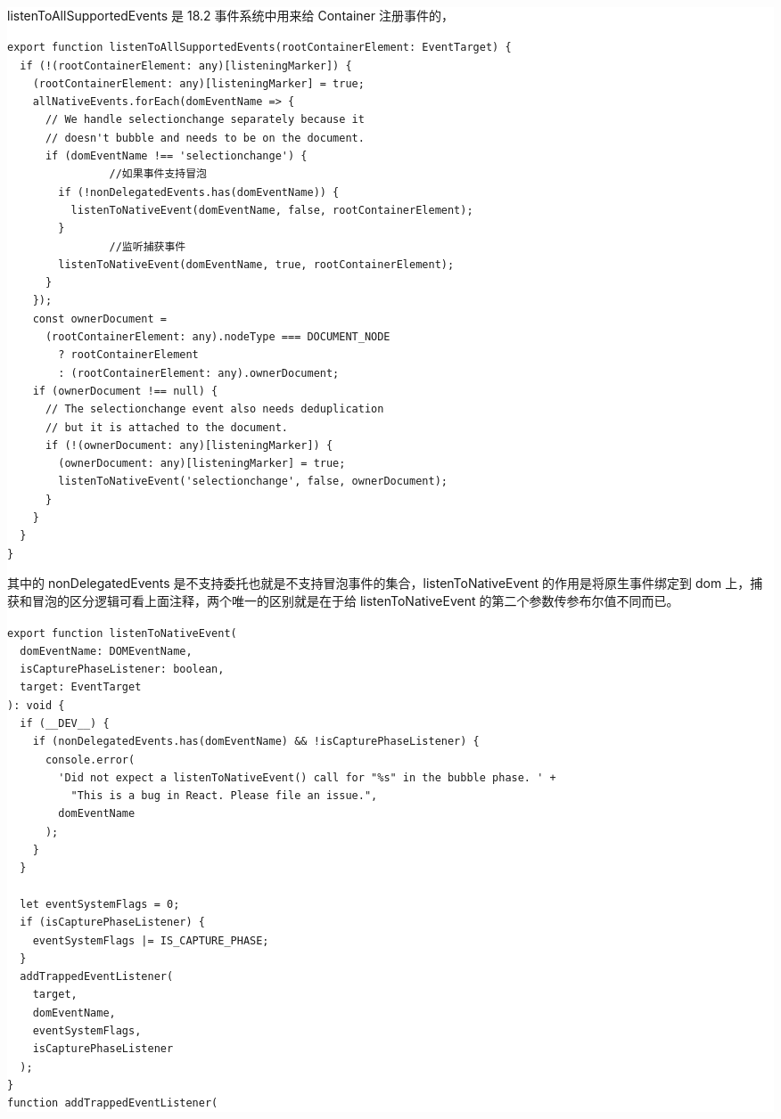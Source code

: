 listenToAllSupportedEvents 是 18.2 事件系统中用来给 Container 注册事件的，

```tsx
export function listenToAllSupportedEvents(rootContainerElement: EventTarget) {
  if (!(rootContainerElement: any)[listeningMarker]) {
    (rootContainerElement: any)[listeningMarker] = true;
    allNativeEvents.forEach(domEventName => {
      // We handle selectionchange separately because it
      // doesn't bubble and needs to be on the document.
      if (domEventName !== 'selectionchange') {
				//如果事件支持冒泡
        if (!nonDelegatedEvents.has(domEventName)) {
          listenToNativeEvent(domEventName, false, rootContainerElement);
        }
				//监听捕获事件
        listenToNativeEvent(domEventName, true, rootContainerElement);
      }
    });
    const ownerDocument =
      (rootContainerElement: any).nodeType === DOCUMENT_NODE
        ? rootContainerElement
        : (rootContainerElement: any).ownerDocument;
    if (ownerDocument !== null) {
      // The selectionchange event also needs deduplication
      // but it is attached to the document.
      if (!(ownerDocument: any)[listeningMarker]) {
        (ownerDocument: any)[listeningMarker] = true;
        listenToNativeEvent('selectionchange', false, ownerDocument);
      }
    }
  }
}
```

其中的 nonDelegatedEvents 是不支持委托也就是不支持冒泡事件的集合，listenToNativeEvent 的作用是将原生事件绑定到 dom 上，捕获和冒泡的区分逻辑可看上面注释，两个唯一的区别就是在于给 listenToNativeEvent 的第二个参数传参布尔值不同而已。

```tsx
export function listenToNativeEvent(
  domEventName: DOMEventName,
  isCapturePhaseListener: boolean,
  target: EventTarget
): void {
  if (__DEV__) {
    if (nonDelegatedEvents.has(domEventName) && !isCapturePhaseListener) {
      console.error(
        'Did not expect a listenToNativeEvent() call for "%s" in the bubble phase. ' +
          "This is a bug in React. Please file an issue.",
        domEventName
      );
    }
  }

  let eventSystemFlags = 0;
  if (isCapturePhaseListener) {
    eventSystemFlags |= IS_CAPTURE_PHASE;
  }
  addTrappedEventListener(
    target,
    domEventName,
    eventSystemFlags,
    isCapturePhaseListener
  );
}
function addTrappedEventListener(
```

  [elementPropsKey]: Props;